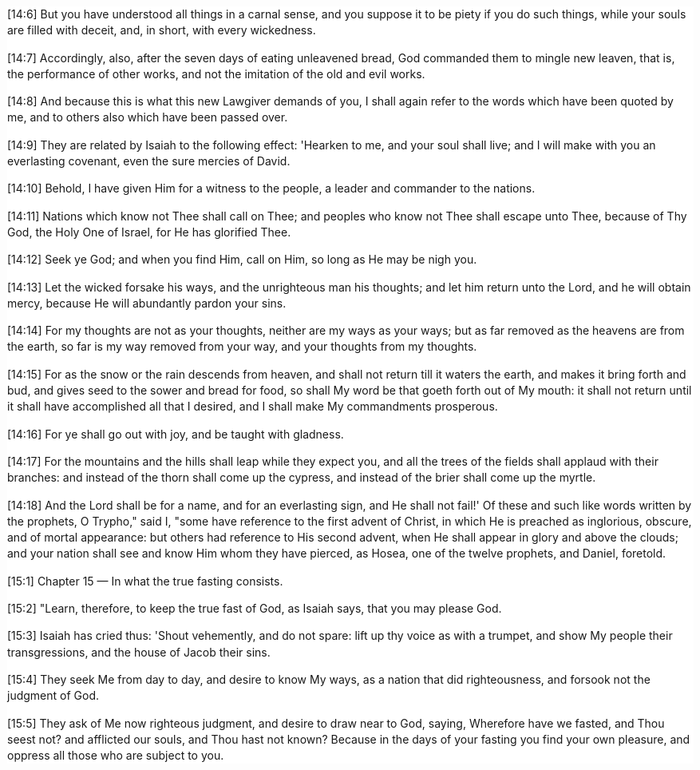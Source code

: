 [14:6] But you have understood all things in a carnal sense, and you suppose it to be piety if you do such things, while your souls are filled with deceit, and, in short, with every wickedness.

[14:7] Accordingly, also, after the seven days of eating unleavened bread, God commanded them to mingle new leaven, that is, the performance of other works, and not the imitation of the old and evil works.

[14:8] And because this is what this new Lawgiver demands of you, I shall again refer to the words which have been quoted by me, and to others also which have been passed over.

[14:9] They are related by Isaiah to the following effect: 'Hearken to me, and your soul shall live; and I will make with you an everlasting covenant, even the sure mercies of David.

[14:10] Behold, I have given Him for a witness to the people, a leader and commander to the nations.

[14:11] Nations which know not Thee shall call on Thee; and peoples who know not Thee shall escape unto Thee, because of Thy God, the Holy One of Israel, for He has glorified Thee.

[14:12] Seek ye God; and when you find Him, call on Him, so long as He may be nigh you.

[14:13] Let the wicked forsake his ways, and the unrighteous man his thoughts; and let him return unto the Lord, and he will obtain mercy, because He will abundantly pardon your sins.

[14:14] For my thoughts are not as your thoughts, neither are my ways as your ways; but as far removed as the heavens are from the earth, so far is my way removed from your way, and your thoughts from my thoughts.

[14:15] For as the snow or the rain descends from heaven, and shall not return till it waters the earth, and makes it bring forth and bud, and gives seed to the sower and bread for food, so shall My word be that goeth forth out of My mouth: it shall not return until it shall have accomplished all that I desired, and I shall make My commandments prosperous.

[14:16] For ye shall go out with joy, and be taught with gladness.

[14:17] For the mountains and the hills shall leap while they expect you, and all the trees of the fields shall applaud with their branches: and instead of the thorn shall come up the cypress, and instead of the brier shall come up the myrtle.

[14:18] And the Lord shall be for a name, and for an everlasting sign, and He shall not fail!' Of these and such like words written by the prophets, O Trypho," said I, "some have reference to the first advent of Christ, in which He is preached as inglorious, obscure, and of mortal appearance: but others had reference to His second advent, when He shall appear in glory and above the clouds; and your nation shall see and know Him whom they have pierced, as Hosea, one of the twelve prophets, and Daniel, foretold.

[15:1] Chapter 15 — In what the true fasting consists.

[15:2] "Learn, therefore, to keep the true fast of God, as Isaiah says, that you may please God.

[15:3] Isaiah has cried thus: 'Shout vehemently, and do not spare: lift up thy voice as with a trumpet, and show My people their transgressions, and the house of Jacob their sins.

[15:4] They seek Me from day to day, and desire to know My ways, as a nation that did righteousness, and forsook not the judgment of God.

[15:5] They ask of Me now righteous judgment, and desire to draw near to God, saying, Wherefore have we fasted, and Thou seest not? and afflicted our souls, and Thou hast not known? Because in the days of your fasting you find your own pleasure, and oppress all those who are subject to you.
